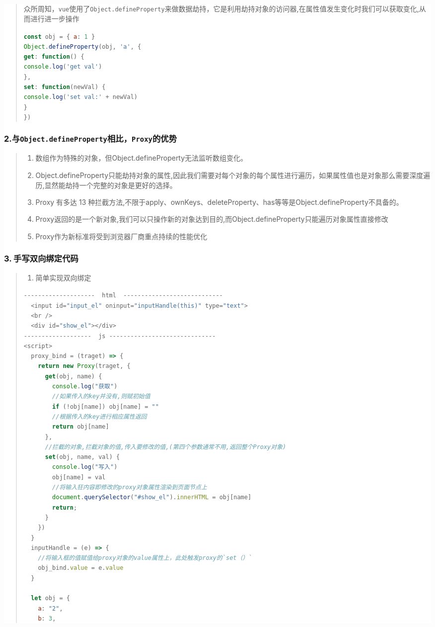 >众所周知，`vue`使用了`Object.defineProperty`来做数据劫持，它是利用劫持对象的访问器,在属性值发生变化时我们可以获取变化,从而进行进一步操作
>
>```js
>const obj = { a: 1 }
>Object.defineProperty(obj, 'a', {
>get: function() {
>console.log('get val')
>},
>set: function(newVal) {
>console.log('set val:' + newVal)
>}
>})
>```

### 2.与`Object.defineProperty`相比，`Proxy`的优势

>1. 数组作为特殊的对象，但Object.defineProperty无法监听数组变化。
>
>2. Object.defineProperty只能劫持对象的属性,因此我们需要对每个对象的每个属性进行遍历，如果属性值也是对象那么需要深度遍历,显然能劫持一个完整的对象是更好的选择。
>
>3. Proxy 有多达 13 种拦截方法,不限于apply、ownKeys、deleteProperty、has等等是Object.defineProperty不具备的。
>
>4. Proxy返回的是一个新对象,我们可以只操作新的对象达到目的,而Object.defineProperty只能遍历对象属性直接修改
>
>5. Proxy作为新标准将受到浏览器厂商重点持续的性能优化

### 3. 手写双向绑定代码

>1. 简单实现双向绑定
>
>  ```js
>  --------------------  html  ----------------------------
>    <input id="input_el" oninput="inputHandle(this)" type="text">
>    <br />
>    <div id="show_el"></div>
>  -------------------  js ------------------------------
>  <script>
>    proxy_bind = (traget) => {
>      return new Proxy(traget, {
>        get(obj, name) {
>          console.log("获取")
>          //如果传入的key并没有,则赋初始值
>          if (!obj[name]) obj[name] = ""
>          //根据传入的key进行相应属性返回
>          return obj[name]
>        },
>        //拦截的对象,拦截对象的值,传入要修改的值,(第四个参数通常不用,返回整个Proxy对象)
>        set(obj, name, val) {
>          console.log("写入")
>          obj[name] = val
>          //将输入狂内容即修改的proxy对象属性渲染到页面节点上
>          document.querySelector("#show_el").innerHTML = obj[name]
>          return;
>        }
>      })
>    }
>    inputHandle = (e) => {
>      //将输入框的值赋值给proxy对象的value属性上，此处触发proxy的`set（）`
>      obj_bind.value = e.value
>    }
>
>    let obj = {
>      a: "2",
>      b: 3,